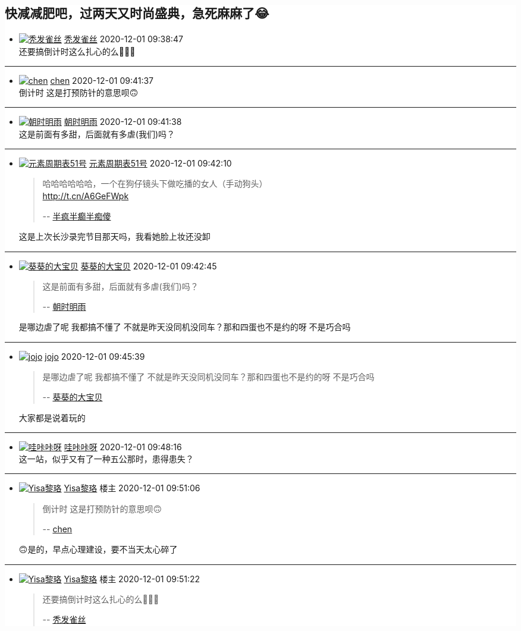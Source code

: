   快减减肥吧，过两天又时尚盛典，急死麻麻了😂  
---
* [![秃发雀丝](https://img9.doubanio.com/icon/u3984012-5.jpg)](https://www.douban.com/people/3984012/)    [秃发雀丝](https://www.douban.com/people/3984012/)    2020-12-01 09:38:47  
  还要搞倒计时这么扎心的么🤤🤤🤤  
---
* [![chen](https://img2.doubanio.com/icon/u179141216-2.jpg)](https://www.douban.com/people/179141216/)    [chen](https://www.douban.com/people/179141216/)    2020-12-01 09:41:37  
  倒计时 这是打预防针的意思呗🙃  
---
* [![朝时明雨](https://img3.doubanio.com/icon/u219313738-1.jpg)](https://www.douban.com/people/219313738/)    [朝时明雨](https://www.douban.com/people/219313738/)    2020-12-01 09:41:38  
  这是前面有多甜，后面就有多虐(我们)吗？  
---
* [![元素周期表51号](https://img2.doubanio.com/icon/u199280408-3.jpg)](https://www.douban.com/people/199280408/)    [元素周期表51号](https://www.douban.com/people/199280408/)    2020-12-01 09:42:10  
  >哈哈哈哈哈哈，一个在狗仔镜头下做吃播的女人（手动狗头）  
  >http://t.cn/A6GeFWpk  
  >
  >-- [半疯半癫半痴傻](https://www.douban.com/people/151305924/)  
  
  这是上次长沙录完节目那天吗，我看她脸上妆还没卸  
---
* [![葵葵的大宝贝](https://img3.doubanio.com/icon/u196003397-1.jpg)](https://www.douban.com/people/196003397/)    [葵葵的大宝贝](https://www.douban.com/people/196003397/)    2020-12-01 09:42:45  
  >这是前面有多甜，后面就有多虐(我们)吗？  
  >
  >-- [朝时明雨](https://www.douban.com/people/219313738/)  
  
  是哪边虐了呢  我都搞不懂了  不就是昨天没同机没同车？那和四蛋也不是约的呀  不是巧合吗  
---
* [![jojo](https://img1.doubanio.com/icon/user_normal.jpg)](https://www.douban.com/people/169291539/)    [jojo](https://www.douban.com/people/169291539/)    2020-12-01 09:45:39  
  >是哪边虐了呢  我都搞不懂了  不就是昨天没同机没同车？那和四蛋也不是约的呀  不是巧合吗  
  >
  >-- [葵葵的大宝贝](https://www.douban.com/people/196003397/)  
  
  大家都是说着玩的  
---
* [![哇咔咔呀](https://img9.doubanio.com/icon/u213342632-5.jpg)](https://www.douban.com/people/213342632/)    [哇咔咔呀](https://www.douban.com/people/213342632/)    2020-12-01 09:48:16  
  这一站，似乎又有了一种五公那时，患得患失？  
---
* [![Yisa黎珞](https://img3.doubanio.com/icon/u217273308-1.jpg)](https://www.douban.com/people/217273308/)    [Yisa黎珞](https://www.douban.com/people/217273308/)    楼主    2020-12-01 09:51:06  
  >倒计时 这是打预防针的意思呗🙃  
  >
  >-- [chen](https://www.douban.com/people/179141216/)  
  
  🙃是的，早点心理建设，要不当天太心碎了  
---
* [![Yisa黎珞](https://img3.doubanio.com/icon/u217273308-1.jpg)](https://www.douban.com/people/217273308/)    [Yisa黎珞](https://www.douban.com/people/217273308/)    楼主    2020-12-01 09:51:22  
  >还要搞倒计时这么扎心的么🤤🤤🤤  
  >
  >-- [秃发雀丝](https://www.douban.com/people/3984012/)  
  